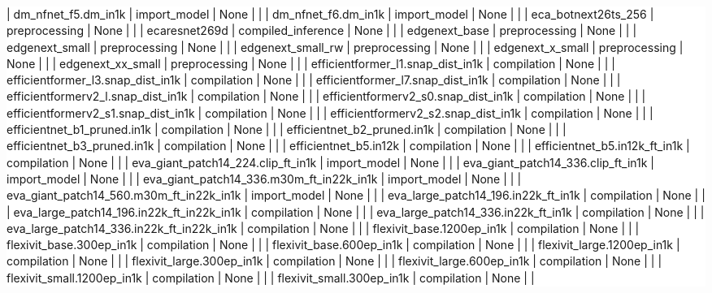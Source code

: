| dm_nfnet_f5.dm_in1k | import_model | None | |
| dm_nfnet_f6.dm_in1k | import_model | None | |
| eca_botnext26ts_256 | preprocessing | None | |
| ecaresnet269d | compiled_inference | None | |
| edgenext_base | preprocessing | None | |
| edgenext_small | preprocessing | None | |
| edgenext_small_rw | preprocessing | None | |
| edgenext_x_small | preprocessing | None | |
| edgenext_xx_small | preprocessing | None | |
| efficientformer_l1.snap_dist_in1k | compilation | None | |
| efficientformer_l3.snap_dist_in1k | compilation | None | |
| efficientformer_l7.snap_dist_in1k | compilation | None | |
| efficientformerv2_l.snap_dist_in1k | compilation | None | |
| efficientformerv2_s0.snap_dist_in1k | compilation | None | |
| efficientformerv2_s1.snap_dist_in1k | compilation | None | |
| efficientformerv2_s2.snap_dist_in1k | compilation | None | |
| efficientnet_b1_pruned.in1k | compilation | None | |
| efficientnet_b2_pruned.in1k | compilation | None | |
| efficientnet_b3_pruned.in1k | compilation | None | |
| efficientnet_b5.in12k | compilation | None | |
| efficientnet_b5.in12k_ft_in1k | compilation | None | |
| eva_giant_patch14_224.clip_ft_in1k | import_model | None | |
| eva_giant_patch14_336.clip_ft_in1k | import_model | None | |
| eva_giant_patch14_336.m30m_ft_in22k_in1k | import_model | None | |
| eva_giant_patch14_560.m30m_ft_in22k_in1k | import_model | None | |
| eva_large_patch14_196.in22k_ft_in1k | compilation | None | |
| eva_large_patch14_196.in22k_ft_in22k_in1k | compilation | None | |
| eva_large_patch14_336.in22k_ft_in1k | compilation | None | |
| eva_large_patch14_336.in22k_ft_in22k_in1k | compilation | None | |
| flexivit_base.1200ep_in1k | compilation | None | |
| flexivit_base.300ep_in1k | compilation | None | |
| flexivit_base.600ep_in1k | compilation | None | |
| flexivit_large.1200ep_in1k | compilation | None | |
| flexivit_large.300ep_in1k | compilation | None | |
| flexivit_large.600ep_in1k | compilation | None | |
| flexivit_small.1200ep_in1k | compilation | None | |
| flexivit_small.300ep_in1k | compilation | None | |